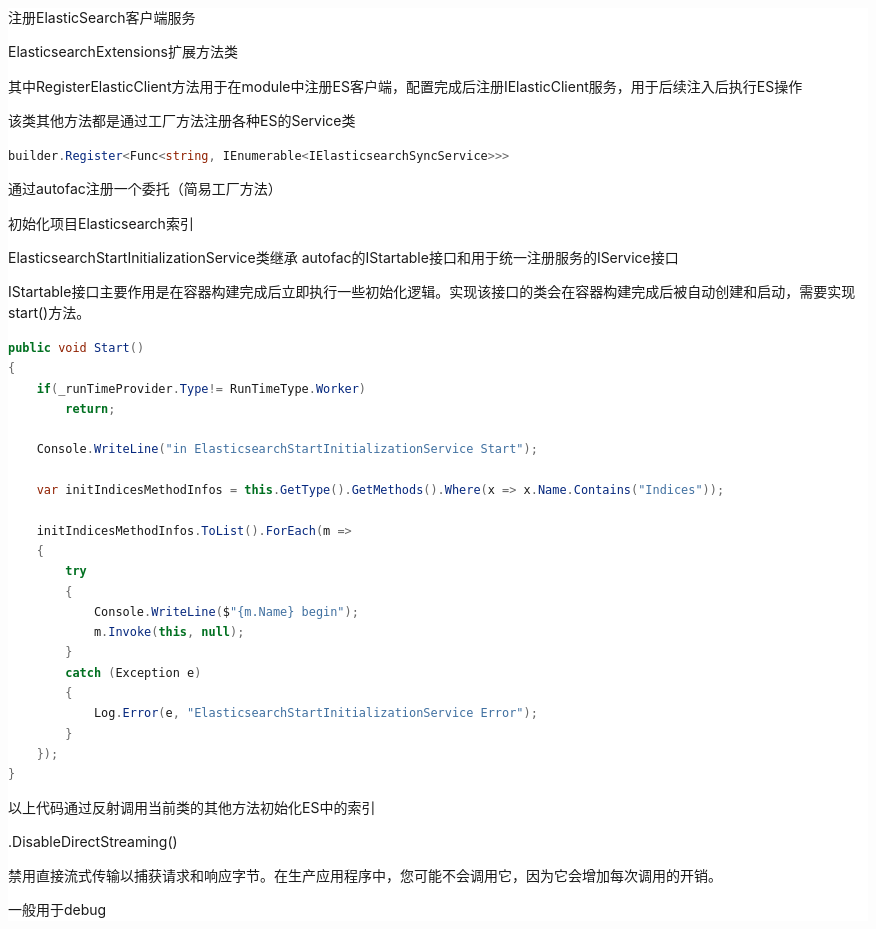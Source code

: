 注册ElasticSearch客户端服务

ElasticsearchExtensions扩展方法类

其中RegisterElasticClient方法用于在module中注册ES客户端，配置完成后注册IElasticClient服务，用于后续注入后执行ES操作

该类其他方法都是通过工厂方法注册各种ES的Service类

```c#
builder.Register<Func<string, IEnumerable<IElasticsearchSyncService>>>
```

通过autofac注册一个委托（简易工厂方法）



初始化项目Elasticsearch索引

ElasticsearchStartInitializationService类继承 autofac的IStartable接口和用于统一注册服务的IService接口

IStartable接口主要作用是在容器构建完成后立即执行一些初始化逻辑。实现该接口的类会在容器构建完成后被自动创建和启动，需要实现start()方法。

```c#
public void Start()
{
    if(_runTimeProvider.Type!= RunTimeType.Worker)
        return;
    
    Console.WriteLine("in ElasticsearchStartInitializationService Start");

    var initIndicesMethodInfos = this.GetType().GetMethods().Where(x => x.Name.Contains("Indices"));

    initIndicesMethodInfos.ToList().ForEach(m =>
    {
        try
        {
            Console.WriteLine($"{m.Name} begin");
            m.Invoke(this, null);
        }
        catch (Exception e)
        {
            Log.Error(e, "ElasticsearchStartInitializationService Error");
        }
    });
}
```

以上代码通过反射调用当前类的其他方法初始化ES中的索引



.DisableDirectStreaming()

禁用直接流式传输以捕获请求和响应字节。在生产应用程序中，您可能不会调用它，因为它会增加每次调用的开销。

一般用于debug
